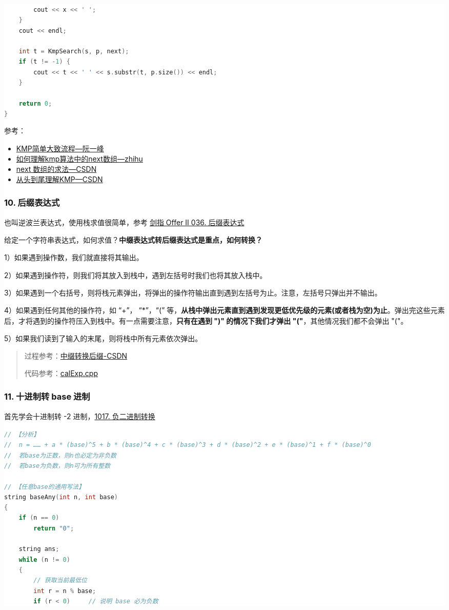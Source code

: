 ```cpp
        cout << x << ' ';
    }
    cout << endl;

    int t = KmpSearch(s, p, next);
    if (t != -1) {
        cout << t << ' ' << s.substr(t, p.size()) << endl;    
    }

    return 0;
}
```



参考：

- [KMP简单大致流程—阮一峰](http://www.ruanyifeng.com/blog/2013/05/Knuth%E2%80%93Morris%E2%80%93Pratt_algorithm.html)
- [如何理解kmp算法中的next数组—zhihu](https://www.zhihu.com/question/21474082)
- [next 数组的求法—CSDN](https://blog.csdn.net/buppt/article/details/78531384)
- [从头到尾理解KMP—CSDN](https://blog.csdn.net/v_july_v/article/details/7041827)



### 10. 后缀表达式

也叫逆波兰表达式，使用栈求值很简单，参考 [剑指 Offer II 036. 后缀表达式](https://leetcode.cn/problems/8Zf90G/)

给定一个字符串表达式，如何求值？**中缀表达式转后缀表达式是重点，如何转换？**

1）如果遇到操作数，我们就直接将其输出。

2）如果遇到操作符，则我们将其放入到栈中，遇到左括号时我们也将其放入栈中。

3）如果遇到一个右括号，则将栈元素弹出，将弹出的操作符输出直到遇到左括号为止。注意，左括号只弹出并不输出。

4）如果遇到任何其他的操作符，如 “+”， “*”，“(” 等，**从栈中弹出元素直到遇到发现更低优先级的元素(或者栈为空)为止**。弹出完这些元素后，才将遇到的操作符压入到栈中。有一点需要注意，**只有在遇到 ")" 的情况下我们才弹出 "("**，其他情况我们都不会弹出 "("。

5）如果我们读到了输入的末尾，则将栈中所有元素依次弹出。

> 过程参考：[中缀转换后缀-CSDN](https://blog.csdn.net/sgbfblog/article/details/8001651)
>
> 代码参考：[calExp.cpp](../practice/calExp.cpp)



### 11. 十进制转 base 进制

首先学会十进制转 -2 进制，[1017. 负二进制转换](https://leetcode.cn/problems/convert-to-base-2/)

```cpp
// 【分析】
//  n = …… + a * (base)^5 + b * (base)^4 + c * (base)^3 + d * (base)^2 + e * (base)^1 + f * (base)^0
//  若base为正数，则n也必定为非负数
//  若base为负数，则n可为所有整数

// 【任意base的通用写法】
string baseAny(int n, int base)
{
    if (n == 0)
        return "0";

    string ans;
    while (n != 0)
    {
        // 获取当前最低位
        int r = n % base;
        if (r < 0)     // 说明 base 必为负数
```